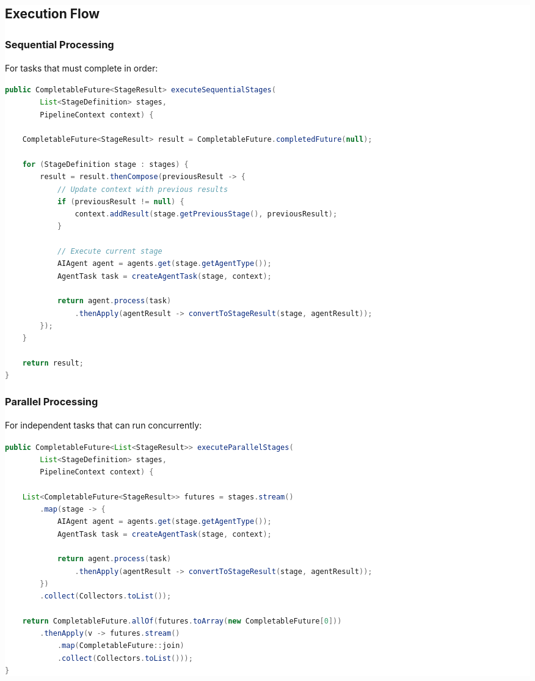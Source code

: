 ## Execution Flow

### Sequential Processing

For tasks that must complete in order:

```java
public CompletableFuture<StageResult> executeSequentialStages(
        List<StageDefinition> stages, 
        PipelineContext context) {

    CompletableFuture<StageResult> result = CompletableFuture.completedFuture(null);

    for (StageDefinition stage : stages) {
        result = result.thenCompose(previousResult -> {
            // Update context with previous results
            if (previousResult != null) {
                context.addResult(stage.getPreviousStage(), previousResult);
            }

            // Execute current stage
            AIAgent agent = agents.get(stage.getAgentType());
            AgentTask task = createAgentTask(stage, context);

            return agent.process(task)
                .thenApply(agentResult -> convertToStageResult(stage, agentResult));
        });
    }

    return result;
}
```

### Parallel Processing

For independent tasks that can run concurrently:

```java
public CompletableFuture<List<StageResult>> executeParallelStages(
        List<StageDefinition> stages, 
        PipelineContext context) {

    List<CompletableFuture<StageResult>> futures = stages.stream()
        .map(stage -> {
            AIAgent agent = agents.get(stage.getAgentType());
            AgentTask task = createAgentTask(stage, context);

            return agent.process(task)
                .thenApply(agentResult -> convertToStageResult(stage, agentResult));
        })
        .collect(Collectors.toList());

    return CompletableFuture.allOf(futures.toArray(new CompletableFuture[0]))
        .thenApply(v -> futures.stream()
            .map(CompletableFuture::join)
            .collect(Collectors.toList()));
}
```
